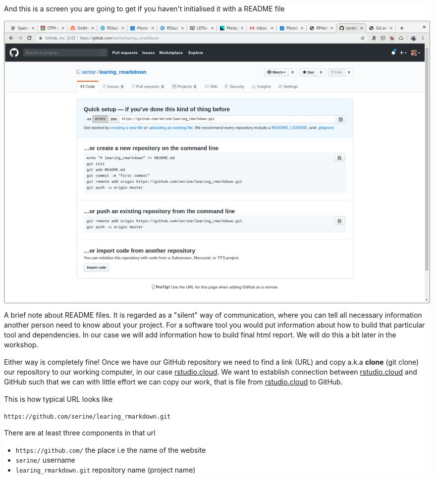 And this is a screen you are going to get if you haven't initialised it with a README file

<img src="figures/github5.png" width="100%" style="display: block; margin: auto auto auto 0;" />

A brief note about README files. It is regarded as a "silent" way of communication, where you can tell all necessary information another person need to know about your project. For a software tool you would put information about how to build that particular tool and dependencies. In our case we will add information how to build final html report. We will do this a bit later in the workshop.

Either way is completely fine! Once we have our GitHub repository we need to find a link (URL) and copy a.k.a **clone** (git clone) our repository to our working computer, in our case [rstudio.cloud](https://rstudio.cloud). We want to establish connection between [rstudio.cloud](https://rstudio.cloud) and GitHub such that we can with little effort we can copy our work, that is file from [rstudio.cloud](https://rstudio.cloud) to GitHub.

This is how typical URL looks like

```
https://github.com/serine/learing_rmarkdown.git
```

There are at least three components in that url

- `https://github.com/` the place i.e the name of the website
- `serine/` username
- `learing_rmarkdown.git` repository name (project name)
